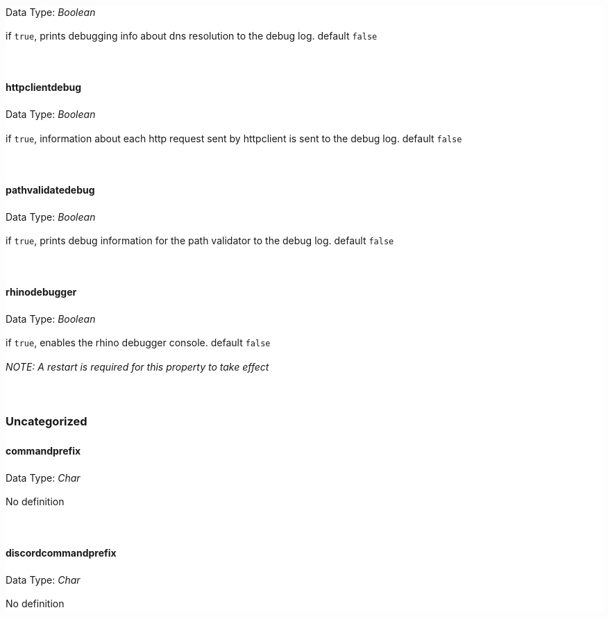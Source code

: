 Data Type: _Boolean_

if `true`, prints debugging info about dns resolution to the debug log. default `false`

&nbsp;

#### httpclientdebug

Data Type: _Boolean_

if `true`, information about each http request sent by httpclient is sent to the debug log. default `false`

&nbsp;

#### pathvalidatedebug

Data Type: _Boolean_

if `true`, prints debug information for the path validator to the debug log. default `false`

&nbsp;

#### rhinodebugger

Data Type: _Boolean_

if `true`, enables the rhino debugger console. default `false`

_NOTE: A restart is required for this property to take effect_

&nbsp;

### Uncategorized
#### commandprefix

Data Type: _Char_

No definition

&nbsp;

#### discordcommandprefix

Data Type: _Char_

No definition

